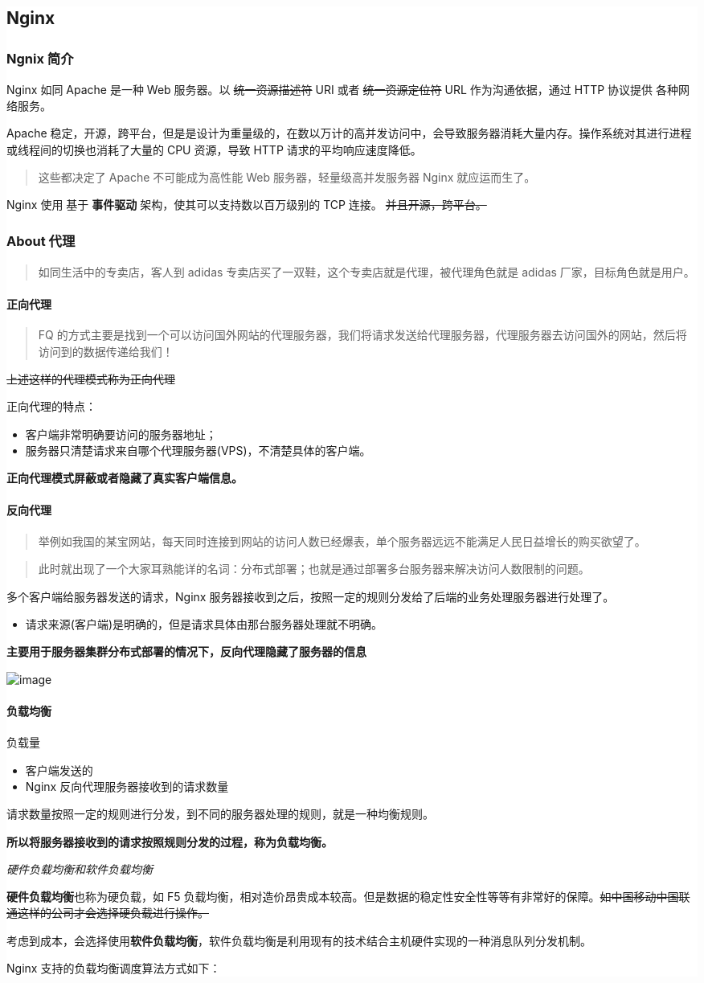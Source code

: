 ## Nginx
### Ngnix 简介
Nginx 如同 Apache 是一种 Web 服务器。以 ~~统一资源描述符~~ URI 或者 ~~统一资源定位符~~ URL 作为沟通依据，通过 HTTP 协议提供 各种网络服务。

Apache 稳定，开源，跨平台，但是是设计为重量级的，在数以万计的高并发访问中，会导致服务器消耗大量内存。操作系统对其进行进程或线程间的切换也消耗了大量的 CPU 资源，导致 HTTP 请求的平均响应速度降低。

> 这些都决定了 Apache 不可能成为高性能 Web 服务器，轻量级高并发服务器 Nginx 就应运而生了。

Nginx 使用 基于 **事件驱动** 架构，使其可以支持数以百万级别的 TCP 连接。 ~~并且开源，跨平台。~~

### About 代理

> 如同生活中的专卖店，客人到 adidas 专卖店买了一双鞋，这个专卖店就是代理，被代理角色就是 adidas 厂家，目标角色就是用户。

#### 正向代理
> FQ 的方式主要是找到一个可以访问国外网站的代理服务器，我们将请求发送给代理服务器，代理服务器去访问国外的网站，然后将访问到的数据传递给我们！

~~上述这样的代理模式称为正向代理~~

正向代理的特点：
- 客户端非常明确要访问的服务器地址；
- 服务器只清楚请求来自哪个代理服务器(VPS)，不清楚具体的客户端。

**正向代理模式屏蔽或者隐藏了真实客户端信息。**

#### 反向代理
> 举例如我国的某宝网站，每天同时连接到网站的访问人数已经爆表，单个服务器远远不能满足人民日益增长的购买欲望了。

> 此时就出现了一个大家耳熟能详的名词：分布式部署；也就是通过部署多台服务器来解决访问人数限制的问题。

多个客户端给服务器发送的请求，Nginx 服务器接收到之后，按照一定的规则分发给了后端的业务处理服务器进行处理了。
- 请求来源(客户端)是明确的，但是请求具体由那台服务器处理就不明确。


**主要用于服务器集群分布式部署的情况下，反向代理隐藏了服务器的信息**

![image](https://pics7.baidu.com/feed/d8f9d72a6059252d6eccb68824d5ea3e5ab5b933.jpeg?token=d18b5471e2eb91e26998c72a71de5031&s=48281C7209876F4B18DDD9DB0300E0B1)

#### 负载均衡
负载量
- 客户端发送的
- Nginx 反向代理服务器接收到的请求数量

请求数量按照一定的规则进行分发，到不同的服务器处理的规则，就是一种均衡规则。

**所以将服务器接收到的请求按照规则分发的过程，称为负载均衡。**

*硬件负载均衡和软件负载均衡*

**硬件负载均衡**也称为硬负载，如 F5 负载均衡，相对造价昂贵成本较高。但是数据的稳定性安全性等等有非常好的保障。~~如中国移动中国联通这样的公司才会选择硬负载进行操作。~~

考虑到成本，会选择使用**软件负载均衡**，软件负载均衡是利用现有的技术结合主机硬件实现的一种消息队列分发机制。



Nginx 支持的负载均衡调度算法方式如下：
